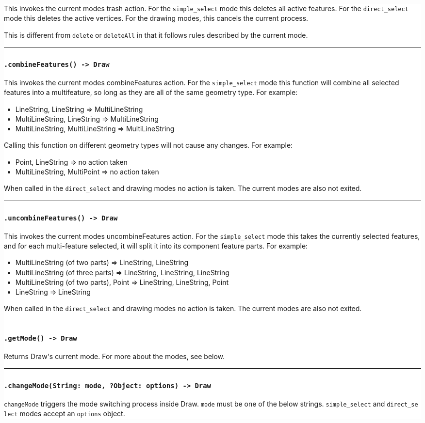 This invokes the current modes trash action. For the `simple_select` mode this deletes all active features. For the `direct_select` mode this deletes the active vertices. For the drawing modes, this cancels the current process.

This is different from `delete` or `deleteAll` in that it follows rules described by the current mode.

---

### `.combineFeatures() -> Draw`

This invokes the current modes combineFeatures action. For the `simple_select` mode this function will combine all selected features into a multifeature, so long as they are all of the same geometry type. For example:

- LineString, LineString => MultiLineString
- MultiLineString, LineString => MultiLineString
- MultiLineString, MultiLineString => MultiLineString

Calling this function on different geometry types will not cause any changes. For example:

- Point, LineString => no action taken
- MultiLineString, MultiPoint => no action taken

When called in the `direct_select` and drawing modes no action is taken. The current modes are also not exited.

---

### `.uncombineFeatures() -> Draw`

This invokes the current modes uncombineFeatures action. For the `simple_select` mode this takes the currently selected features, and for each multi-feature selected, it will split it into its component feature parts. For example:

- MultiLineString (of two parts) => LineString, LineString 
- MultiLineString (of three parts) => LineString, LineString, LineString
- MultiLineString (of two parts), Point => LineString, LineString, Point
- LineString => LineString

When called in the `direct_select` and drawing modes no action is taken. The current modes are also not exited.

---

### `.getMode() -> Draw`

Returns Draw's current mode. For more about the modes, see below.

---

### `.changeMode(String: mode, ?Object: options) -> Draw`

`changeMode` triggers the mode switching process inside Draw. `mode` must be one of the below strings. `simple_select` and `direct_select` modes accept an `options` object.
